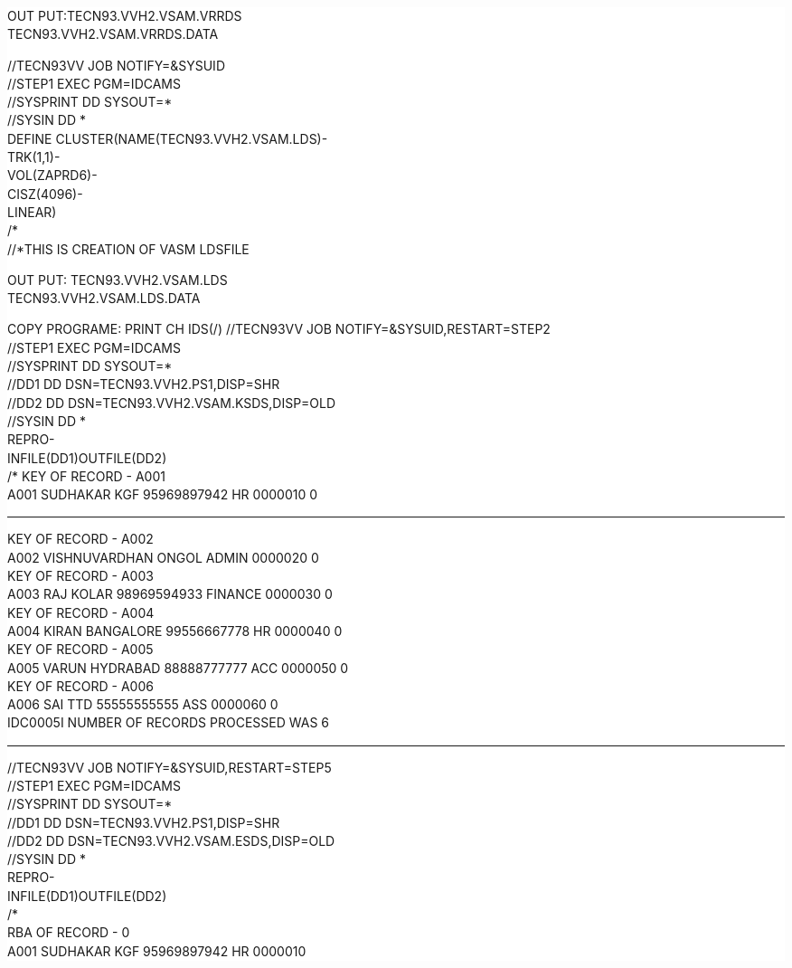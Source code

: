 OUT PUT:TECN93.VVH2.VSAM.VRRDS      
                  TECN93.VVH2.VSAM.VRRDS.DATA

//TECN93VV JOB  NOTIFY=&SYSUID                    
//STEP1    EXEC PGM=IDCAMS                        
//SYSPRINT DD   SYSOUT=*                          
//SYSIN    DD   *                                 
     DEFINE CLUSTER(NAME(TECN93.VVH2.VSAM.LDS)-   
     TRK(1,1)-                                    
     VOL(ZAPRD6)-                                 
     CISZ(4096)-                                  
     LINEAR)                                      
/*                                                
//*THIS IS CREATION OF VASM LDSFILE               

OUT PUT:  TECN93.VVH2.VSAM.LDS      
                    TECN93.VVH2.VSAM.LDS.DATA 
 
COPY PROGRAME:                                                                           PRINT CH IDS(/)
//TECN93VV JOB  NOTIFY=&SYSUID,RESTART=STEP2        
//STEP1    EXEC PGM=IDCAMS                          
//SYSPRINT DD   SYSOUT=*                            
//DD1      DD   DSN=TECN93.VVH2.PS1,DISP=SHR        
//DD2      DD   DSN=TECN93.VVH2.VSAM.KSDS,DISP=OLD  
//SYSIN    DD   *                                   
      REPRO-                                        
      INFILE(DD1)OUTFILE(DD2)                       
/*
 KEY OF RECORD - A001                                                           
 A001 SUDHAKAR      KGF       95969897942 HR                             0000010
0                                                                               
 ***                                                                            
 KEY OF RECORD - A002                                                           
 A002 VISHNUVARDHAN ONGOL                 ADMIN                          0000020
0                                                                               
 KEY OF RECORD - A003                                                           
 A003 RAJ           KOLAR     98969594933 FINANCE                        0000030
0                                                                               
 KEY OF RECORD - A004                                                           
 A004 KIRAN         BANGALORE 99556667778 HR                             0000040
0                                                                               
 KEY OF RECORD - A005                                                           
 A005 VARUN         HYDRABAD  88888777777 ACC                            0000050
0                                                                               
 KEY OF RECORD - A006                                                           
 A006 SAI           TTD       55555555555 ASS                            0000060
0                                                                               
 IDC0005I NUMBER OF RECORDS PROCESSED WAS 6                                     
 ***                                                                            

 //TECN93VV JOB  NOTIFY=&SYSUID,RESTART=STEP5         
 //STEP1    EXEC PGM=IDCAMS                           
 //SYSPRINT DD   SYSOUT=*                             
 //DD1      DD   DSN=TECN93.VVH2.PS1,DISP=SHR         
 //DD2      DD   DSN=TECN93.VVH2.VSAM.ESDS,DISP=OLD   
 //SYSIN    DD   *                                    
       REPRO-                                         
       INFILE(DD1)OUTFILE(DD2)                        
 /*                                                   
 RBA OF RECORD -                0                                               
A001 SUDHAKAR      KGF       95969897942 HR                             0000010
                                                                               